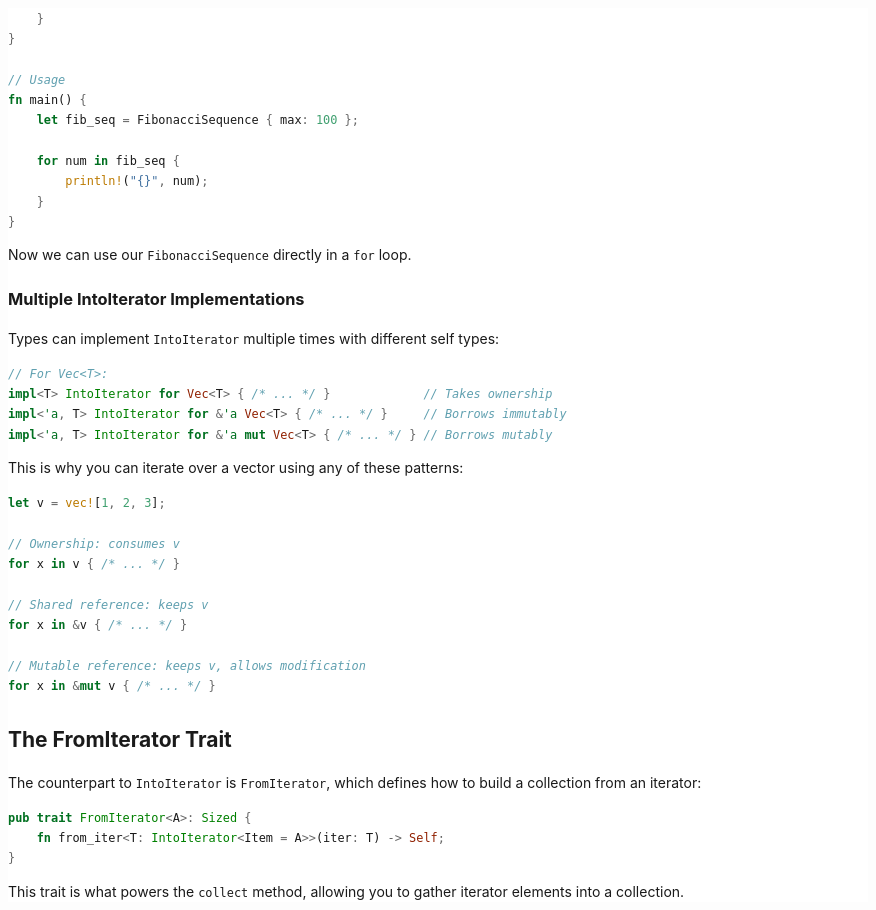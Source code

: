 ```rust
    }
}

// Usage
fn main() {
    let fib_seq = FibonacciSequence { max: 100 };

    for num in fib_seq {
        println!("{}", num);
    }
}
```

Now we can use our `FibonacciSequence` directly in a `for` loop.

### Multiple IntoIterator Implementations

Types can implement `IntoIterator` multiple times with different self types:

```rust
// For Vec<T>:
impl<T> IntoIterator for Vec<T> { /* ... */ }             // Takes ownership
impl<'a, T> IntoIterator for &'a Vec<T> { /* ... */ }     // Borrows immutably
impl<'a, T> IntoIterator for &'a mut Vec<T> { /* ... */ } // Borrows mutably
```

This is why you can iterate over a vector using any of these patterns:

```rust
let v = vec![1, 2, 3];

// Ownership: consumes v
for x in v { /* ... */ }

// Shared reference: keeps v
for x in &v { /* ... */ }

// Mutable reference: keeps v, allows modification
for x in &mut v { /* ... */ }
```

## The FromIterator Trait

The counterpart to `IntoIterator` is `FromIterator`, which defines how to build a collection from an iterator:

```rust
pub trait FromIterator<A>: Sized {
    fn from_iter<T: IntoIterator<Item = A>>(iter: T) -> Self;
}
```

This trait is what powers the `collect` method, allowing you to gather iterator elements into a collection.

